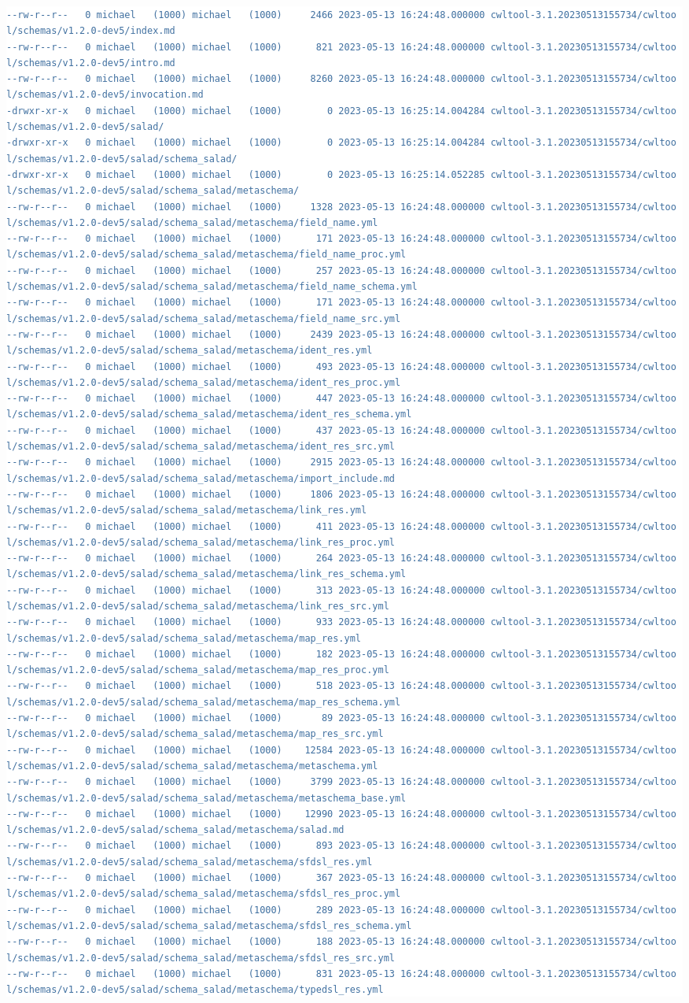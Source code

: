 ```diff
--rw-r--r--   0 michael   (1000) michael   (1000)     2466 2023-05-13 16:24:48.000000 cwltool-3.1.20230513155734/cwltool/schemas/v1.2.0-dev5/index.md
--rw-r--r--   0 michael   (1000) michael   (1000)      821 2023-05-13 16:24:48.000000 cwltool-3.1.20230513155734/cwltool/schemas/v1.2.0-dev5/intro.md
--rw-r--r--   0 michael   (1000) michael   (1000)     8260 2023-05-13 16:24:48.000000 cwltool-3.1.20230513155734/cwltool/schemas/v1.2.0-dev5/invocation.md
-drwxr-xr-x   0 michael   (1000) michael   (1000)        0 2023-05-13 16:25:14.004284 cwltool-3.1.20230513155734/cwltool/schemas/v1.2.0-dev5/salad/
-drwxr-xr-x   0 michael   (1000) michael   (1000)        0 2023-05-13 16:25:14.004284 cwltool-3.1.20230513155734/cwltool/schemas/v1.2.0-dev5/salad/schema_salad/
-drwxr-xr-x   0 michael   (1000) michael   (1000)        0 2023-05-13 16:25:14.052285 cwltool-3.1.20230513155734/cwltool/schemas/v1.2.0-dev5/salad/schema_salad/metaschema/
--rw-r--r--   0 michael   (1000) michael   (1000)     1328 2023-05-13 16:24:48.000000 cwltool-3.1.20230513155734/cwltool/schemas/v1.2.0-dev5/salad/schema_salad/metaschema/field_name.yml
--rw-r--r--   0 michael   (1000) michael   (1000)      171 2023-05-13 16:24:48.000000 cwltool-3.1.20230513155734/cwltool/schemas/v1.2.0-dev5/salad/schema_salad/metaschema/field_name_proc.yml
--rw-r--r--   0 michael   (1000) michael   (1000)      257 2023-05-13 16:24:48.000000 cwltool-3.1.20230513155734/cwltool/schemas/v1.2.0-dev5/salad/schema_salad/metaschema/field_name_schema.yml
--rw-r--r--   0 michael   (1000) michael   (1000)      171 2023-05-13 16:24:48.000000 cwltool-3.1.20230513155734/cwltool/schemas/v1.2.0-dev5/salad/schema_salad/metaschema/field_name_src.yml
--rw-r--r--   0 michael   (1000) michael   (1000)     2439 2023-05-13 16:24:48.000000 cwltool-3.1.20230513155734/cwltool/schemas/v1.2.0-dev5/salad/schema_salad/metaschema/ident_res.yml
--rw-r--r--   0 michael   (1000) michael   (1000)      493 2023-05-13 16:24:48.000000 cwltool-3.1.20230513155734/cwltool/schemas/v1.2.0-dev5/salad/schema_salad/metaschema/ident_res_proc.yml
--rw-r--r--   0 michael   (1000) michael   (1000)      447 2023-05-13 16:24:48.000000 cwltool-3.1.20230513155734/cwltool/schemas/v1.2.0-dev5/salad/schema_salad/metaschema/ident_res_schema.yml
--rw-r--r--   0 michael   (1000) michael   (1000)      437 2023-05-13 16:24:48.000000 cwltool-3.1.20230513155734/cwltool/schemas/v1.2.0-dev5/salad/schema_salad/metaschema/ident_res_src.yml
--rw-r--r--   0 michael   (1000) michael   (1000)     2915 2023-05-13 16:24:48.000000 cwltool-3.1.20230513155734/cwltool/schemas/v1.2.0-dev5/salad/schema_salad/metaschema/import_include.md
--rw-r--r--   0 michael   (1000) michael   (1000)     1806 2023-05-13 16:24:48.000000 cwltool-3.1.20230513155734/cwltool/schemas/v1.2.0-dev5/salad/schema_salad/metaschema/link_res.yml
--rw-r--r--   0 michael   (1000) michael   (1000)      411 2023-05-13 16:24:48.000000 cwltool-3.1.20230513155734/cwltool/schemas/v1.2.0-dev5/salad/schema_salad/metaschema/link_res_proc.yml
--rw-r--r--   0 michael   (1000) michael   (1000)      264 2023-05-13 16:24:48.000000 cwltool-3.1.20230513155734/cwltool/schemas/v1.2.0-dev5/salad/schema_salad/metaschema/link_res_schema.yml
--rw-r--r--   0 michael   (1000) michael   (1000)      313 2023-05-13 16:24:48.000000 cwltool-3.1.20230513155734/cwltool/schemas/v1.2.0-dev5/salad/schema_salad/metaschema/link_res_src.yml
--rw-r--r--   0 michael   (1000) michael   (1000)      933 2023-05-13 16:24:48.000000 cwltool-3.1.20230513155734/cwltool/schemas/v1.2.0-dev5/salad/schema_salad/metaschema/map_res.yml
--rw-r--r--   0 michael   (1000) michael   (1000)      182 2023-05-13 16:24:48.000000 cwltool-3.1.20230513155734/cwltool/schemas/v1.2.0-dev5/salad/schema_salad/metaschema/map_res_proc.yml
--rw-r--r--   0 michael   (1000) michael   (1000)      518 2023-05-13 16:24:48.000000 cwltool-3.1.20230513155734/cwltool/schemas/v1.2.0-dev5/salad/schema_salad/metaschema/map_res_schema.yml
--rw-r--r--   0 michael   (1000) michael   (1000)       89 2023-05-13 16:24:48.000000 cwltool-3.1.20230513155734/cwltool/schemas/v1.2.0-dev5/salad/schema_salad/metaschema/map_res_src.yml
--rw-r--r--   0 michael   (1000) michael   (1000)    12584 2023-05-13 16:24:48.000000 cwltool-3.1.20230513155734/cwltool/schemas/v1.2.0-dev5/salad/schema_salad/metaschema/metaschema.yml
--rw-r--r--   0 michael   (1000) michael   (1000)     3799 2023-05-13 16:24:48.000000 cwltool-3.1.20230513155734/cwltool/schemas/v1.2.0-dev5/salad/schema_salad/metaschema/metaschema_base.yml
--rw-r--r--   0 michael   (1000) michael   (1000)    12990 2023-05-13 16:24:48.000000 cwltool-3.1.20230513155734/cwltool/schemas/v1.2.0-dev5/salad/schema_salad/metaschema/salad.md
--rw-r--r--   0 michael   (1000) michael   (1000)      893 2023-05-13 16:24:48.000000 cwltool-3.1.20230513155734/cwltool/schemas/v1.2.0-dev5/salad/schema_salad/metaschema/sfdsl_res.yml
--rw-r--r--   0 michael   (1000) michael   (1000)      367 2023-05-13 16:24:48.000000 cwltool-3.1.20230513155734/cwltool/schemas/v1.2.0-dev5/salad/schema_salad/metaschema/sfdsl_res_proc.yml
--rw-r--r--   0 michael   (1000) michael   (1000)      289 2023-05-13 16:24:48.000000 cwltool-3.1.20230513155734/cwltool/schemas/v1.2.0-dev5/salad/schema_salad/metaschema/sfdsl_res_schema.yml
--rw-r--r--   0 michael   (1000) michael   (1000)      188 2023-05-13 16:24:48.000000 cwltool-3.1.20230513155734/cwltool/schemas/v1.2.0-dev5/salad/schema_salad/metaschema/sfdsl_res_src.yml
--rw-r--r--   0 michael   (1000) michael   (1000)      831 2023-05-13 16:24:48.000000 cwltool-3.1.20230513155734/cwltool/schemas/v1.2.0-dev5/salad/schema_salad/metaschema/typedsl_res.yml
```